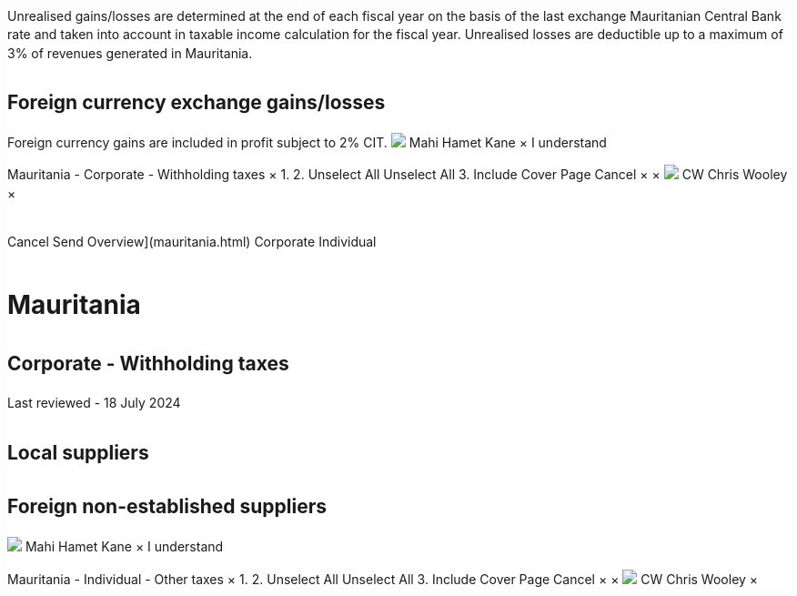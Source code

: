 Unrealised gains/losses are determined at the end of each fiscal year on the basis of the last exchange Mauritanian Central Bank rate and taken into account in taxable income calculation for the fiscal year. Unrealised losses are deductible up to a maximum of 3% of revenues generated in Mauritania.
## Foreign currency exchange gains/losses
Foreign currency gains are included in profit subject to 2% CIT.
![](-/media/world-wide-tax-summaries/attachments/senegal---mahi_kane.ashx%3Frev=a0db965bc6e3441ba33b0e12d600293c&revision=a0db965b-c6e3-441b-a33b-0e12d600293c&hash=AA3492CE209DF00F93CB7FDE597882B182931B13)
Mahi Hamet Kane
×
I understand

Mauritania - Corporate - Withholding taxes
×
1.
2.
Unselect All
Unselect All
3.
Include Cover Page
Cancel
×
×
![](-/media/world-wide-tax-summaries/attachments/global---chris-wooley.ashx%3Frev=ac5e5f3223b34096b1afc2a6009c7320&revision=ac5e5f32-23b3-4096-b1af-c2a6009c7320&hash=859B7ADC84DC2CBEC9760E9E6EE7DE6D0A8BFCDF)
CW
Chris Wooley
×
######
Cancel
Send
Overview](mauritania.html)
Corporate
Individual
# Mauritania
## Corporate - Withholding taxes
Last reviewed - 18 July 2024
## Local suppliers
## Foreign non-established suppliers
![](-/media/world-wide-tax-summaries/attachments/senegal---mahi_kane.ashx%3Frev=a0db965bc6e3441ba33b0e12d600293c&revision=a0db965b-c6e3-441b-a33b-0e12d600293c&hash=AA3492CE209DF00F93CB7FDE597882B182931B13)
Mahi Hamet Kane
×
I understand

Mauritania - Individual - Other taxes
×
1.
2.
Unselect All
Unselect All
3.
Include Cover Page
Cancel
×
×
![](-/media/world-wide-tax-summaries/attachments/global---chris-wooley.ashx%3Frev=ac5e5f3223b34096b1afc2a6009c7320&revision=ac5e5f32-23b3-4096-b1af-c2a6009c7320&hash=859B7ADC84DC2CBEC9760E9E6EE7DE6D0A8BFCDF)
CW
Chris Wooley
×